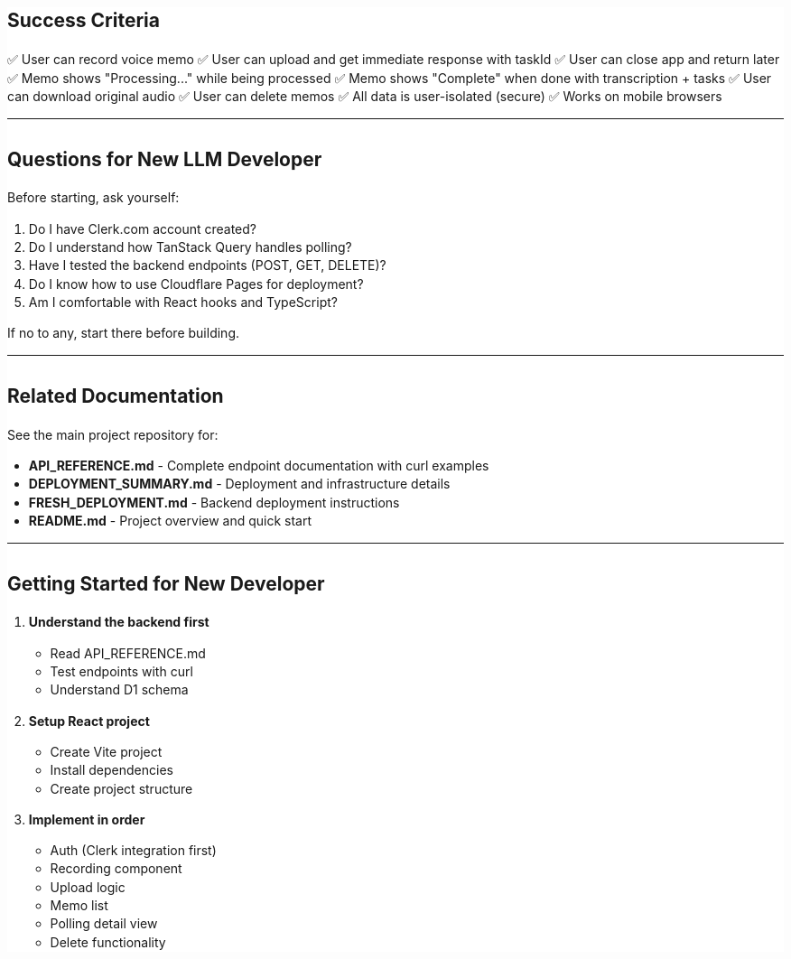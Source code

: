 
## Success Criteria

✅ User can record voice memo
✅ User can upload and get immediate response with taskId
✅ User can close app and return later
✅ Memo shows "Processing..." while being processed
✅ Memo shows "Complete" when done with transcription + tasks
✅ User can download original audio
✅ User can delete memos
✅ All data is user-isolated (secure)
✅ Works on mobile browsers

---

## Questions for New LLM Developer

Before starting, ask yourself:
1. Do I have Clerk.com account created?
2. Do I understand how TanStack Query handles polling?
3. Have I tested the backend endpoints (POST, GET, DELETE)?
4. Do I know how to use Cloudflare Pages for deployment?
5. Am I comfortable with React hooks and TypeScript?

If no to any, start there before building.

---

## Related Documentation

See the main project repository for:
- **API_REFERENCE.md** - Complete endpoint documentation with curl examples
- **DEPLOYMENT_SUMMARY.md** - Deployment and infrastructure details
- **FRESH_DEPLOYMENT.md** - Backend deployment instructions
- **README.md** - Project overview and quick start

---

## Getting Started for New Developer

1. **Understand the backend first**
   - Read API_REFERENCE.md
   - Test endpoints with curl
   - Understand D1 schema

2. **Setup React project**
   - Create Vite project
   - Install dependencies
   - Create project structure

3. **Implement in order**
   - Auth (Clerk integration first)
   - Recording component
   - Upload logic
   - Memo list
   - Polling detail view
   - Delete functionality
